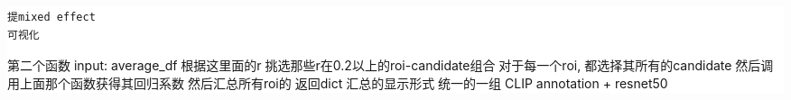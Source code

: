     提mixed effect
    可视化




第二个函数
input: average_df 根据这里面的r 挑选那些r在0.2以上的roi-candidate组合
对于每一个roi, 都选择其所有的candidate
然后调用上面那个函数获得其回归系数
然后汇总所有roi的
返回dict
    汇总的显示形式
    统一的一组
    CLIP annotation + resnet50

